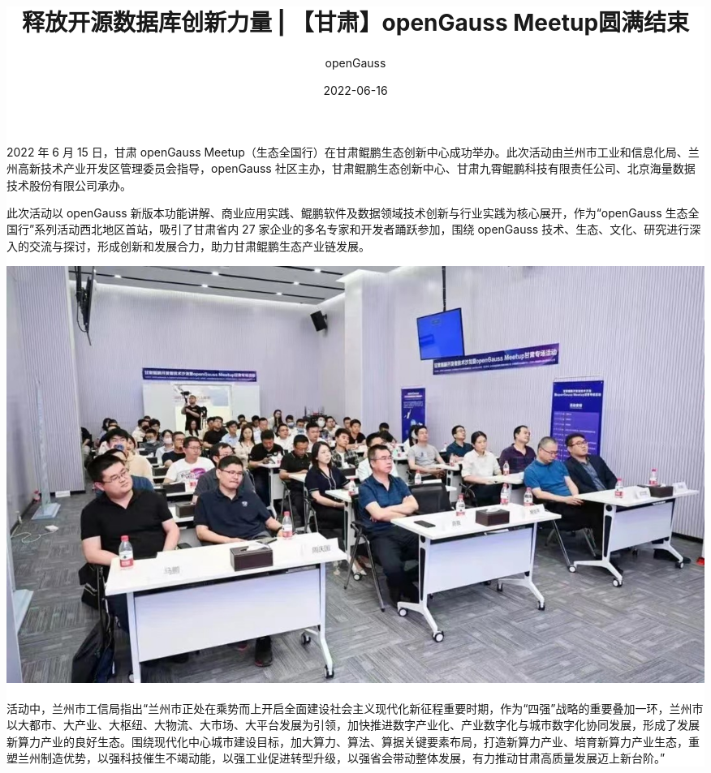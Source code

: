 ﻿---
title: '释放开源数据库创新力量 | 【甘肃】openGauss Meetup圆满结束'
time: '2022/06/16'
date: '2022-06-16'
category: 'events'
tags: '会议'
label: '线下'
location: '兰州'
img: '/category/events/2022-06-16/banner.jpg'
img_mobile: '/category/events/2022-06-16/大合照.jpg'
link: '/zh/events/2022-06-16/meetup.html'
author: 'openGauss'
summary: ''
---

2022 年 6 月 15 日，甘肃 openGauss Meetup（生态全国行）在甘肃鲲鹏生态创新中心成功举办。此次活动由兰州市工业和信息化局、兰州高新技术产业开发区管理委员会指导，openGauss 社区主办，甘肃鲲鹏生态创新中心、甘肃九霄鲲鹏科技有限责任公司、北京海量数据技术股份有限公司承办。

此次活动以 openGauss 新版本功能讲解、商业应用实践、鲲鹏软件及数据领域技术创新与行业实践为核心展开，作为“openGauss 生态全国行”系列活动西北地区首站，吸引了甘肃省内 27 家企业的多名专家和开发者踊跃参加，围绕 openGauss 技术、生态、文化、研究进行深入的交流与探讨，形成创新和发展合力，助力甘肃鲲鹏生态产业链发展。

<img src="./picture1.jpg" width="100%" style="margin-bottom: 0.2rem;" />

活动中，兰州市工信局指出“兰州市正处在乘势而上开启全面建设社会主义现代化新征程重要时期，作为“四强”战略的重要叠加一环，兰州市以大都市、大产业、大枢纽、大物流、大市场、大平台发展为引领，加快推进数字产业化、产业数字化与城市数字化协同发展，形成了发展新算力产业的良好生态。围绕现代化中心城市建设目标，加大算力、算法、算据关键要素布局，打造新算力产业、培育新算力产业生态，重塑兰州制造优势，以强科技催生不竭动能，以强工业促进转型升级，以强省会带动整体发展，有力推动甘肃高质量发展迈上新台阶。”
